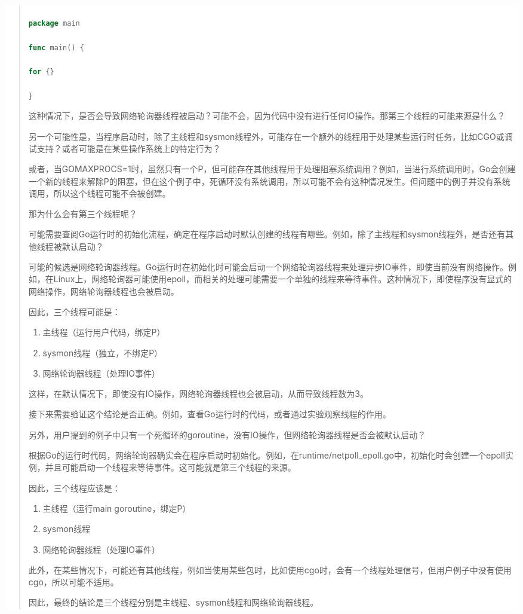 >
> ```go
>
> package main
>
> func main() {
>
> for {}
>
> }
>
> ```
>
> 这种情况下，是否会导致网络轮询器线程被启动？可能不会，因为代码中没有进行任何IO操作。那第三个线程的可能来源是什么？
>
> 另一个可能性是，当程序启动时，除了主线程和sysmon线程外，可能存在一个额外的线程用于处理某些运行时任务，比如CGO或调试支持？或者可能是在某些操作系统上的特定行为？
>
> 或者，当GOMAXPROCS=1时，虽然只有一个P，但可能存在其他线程用于处理阻塞系统调用？例如，当进行系统调用时，Go会创建一个新的线程来解除P的阻塞，但在这个例子中，死循环没有系统调用，所以可能不会有这种情况发生。但问题中的例子并没有系统调用，所以这个线程可能不会被创建。
>
> 那为什么会有第三个线程呢？
>
> 可能需要查阅Go运行时的初始化流程，确定在程序启动时默认创建的线程有哪些。例如，除了主线程和sysmon线程外，是否还有其他线程被默认启动？
>
> 可能的候选是网络轮询器线程。Go运行时在初始化时可能会启动一个网络轮询器线程来处理异步IO事件，即使当前没有网络操作。例如，在Linux上，网络轮询器可能使用epoll，而相关的处理可能需要一个单独的线程来等待事件。这种情况下，即使程序没有显式的网络操作，网络轮询器线程也会被启动。
>
> 因此，三个线程可能是：
>
> 1. 主线程（运行用户代码，绑定P）
>
> 2. sysmon线程（独立，不绑定P）
>
> 3. 网络轮询器线程（处理IO事件）
>
> 这样，在默认情况下，即使没有IO操作，网络轮询器线程也会被启动，从而导致线程数为3。
>
> 接下来需要验证这个结论是否正确。例如，查看Go运行时的代码，或者通过实验观察线程的作用。
>
> 另外，用户提到的例子中只有一个死循环的goroutine，没有IO操作，但网络轮询器线程是否会被默认启动？
>
> 根据Go的运行时代码，网络轮询器确实会在程序启动时初始化。例如，在runtime/netpoll_epoll.go中，初始化时会创建一个epoll实例，并且可能启动一个线程来等待事件。这可能就是第三个线程的来源。
>
> 因此，三个线程应该是：
>
> 1. 主线程（运行main goroutine，绑定P）
>
> 2. sysmon线程
>
> 3. 网络轮询器线程（处理IO事件）
>
> 此外，在某些情况下，可能还有其他线程，例如当使用某些包时，比如使用cgo时，会有一个线程处理信号，但用户例子中没有使用cgo，所以可能不适用。
>
> 因此，最终的结论是三个线程分别是主线程、sysmon线程和网络轮询器线程。
